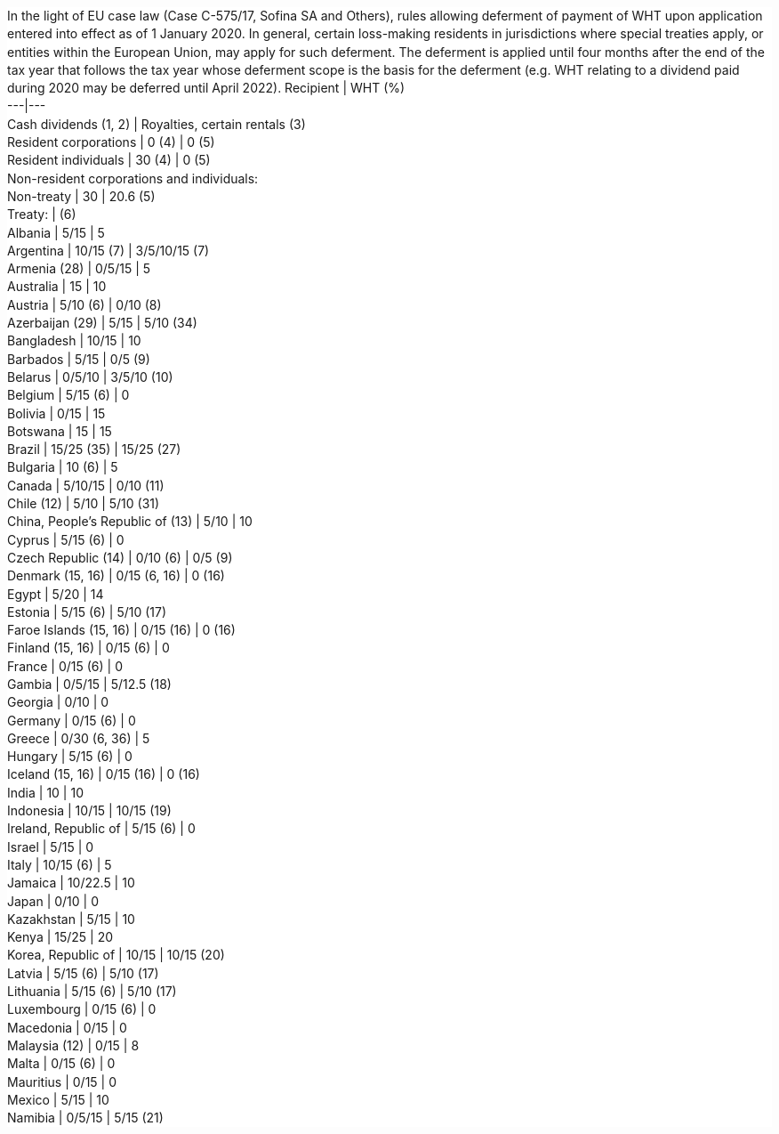 In the light of EU case law (Case C-575/17, Sofina SA and Others), rules allowing deferment of payment of WHT upon application entered into effect as of 1 January 2020. In general, certain loss-making residents in jurisdictions where special treaties apply, or entities within the European Union, may apply for such deferment. The deferment is applied until four months after the end of the tax year that follows the tax year whose deferment scope is the basis for the deferment (e.g. WHT relating to a dividend paid during 2020 may be deferred until April 2022).
Recipient | WHT (%)  
---|---  
Cash dividends (1, 2) | Royalties, certain rentals (3)  
Resident corporations | 0 (4) | 0 (5)  
Resident individuals | 30 (4) | 0 (5)  
Non-resident corporations and individuals:  
Non-treaty | 30 | 20.6 (5)  
Treaty: | (6)  
Albania | 5/15 | 5  
Argentina | 10/15 (7) | 3/5/10/15 (7)  
Armenia (28) | 0/5/15 | 5  
Australia | 15 | 10  
Austria | 5/10 (6) | 0/10 (8)  
Azerbaijan (29) | 5/15 | 5/10 (34)  
Bangladesh | 10/15 | 10  
Barbados | 5/15 | 0/5 (9)  
Belarus | 0/5/10 | 3/5/10 (10)  
Belgium | 5/15 (6) | 0  
Bolivia | 0/15 | 15  
Botswana | 15 | 15  
Brazil | 15/25 (35) | 15/25 (27)  
Bulgaria | 10 (6) | 5  
Canada | 5/10/15 | 0/10 (11)  
Chile (12) | 5/10 | 5/10 (31)  
China, People’s Republic of (13) | 5/10 | 10  
Cyprus | 5/15 (6) | 0  
Czech Republic (14) | 0/10 (6) | 0/5 (9)  
Denmark (15, 16) | 0/15 (6, 16) | 0 (16)  
Egypt | 5/20 | 14  
Estonia | 5/15 (6) | 5/10 (17)  
Faroe Islands (15, 16) | 0/15 (16) | 0 (16)  
Finland (15, 16) | 0/15 (6) | 0  
France | 0/15 (6) | 0  
Gambia | 0/5/15 | 5/12.5 (18)  
Georgia | 0/10 | 0  
Germany | 0/15 (6) | 0  
Greece | 0/30 (6, 36) | 5  
Hungary | 5/15 (6) | 0  
Iceland (15, 16) | 0/15 (16) | 0 (16)  
India | 10 | 10  
Indonesia | 10/15 | 10/15 (19)  
Ireland, Republic of | 5/15 (6) | 0  
Israel | 5/15 | 0  
Italy | 10/15 (6) | 5  
Jamaica | 10/22.5 | 10  
Japan | 0/10 | 0  
Kazakhstan | 5/15 | 10  
Kenya | 15/25 | 20  
Korea, Republic of | 10/15 | 10/15 (20)  
Latvia | 5/15 (6) | 5/10 (17)  
Lithuania | 5/15 (6) | 5/10 (17)  
Luxembourg | 0/15 (6) | 0  
Macedonia | 0/15 | 0  
Malaysia (12) | 0/15 | 8  
Malta | 0/15 (6) | 0  
Mauritius | 0/15 | 0  
Mexico | 5/15 | 10  
Namibia | 0/5/15 | 5/15 (21)  